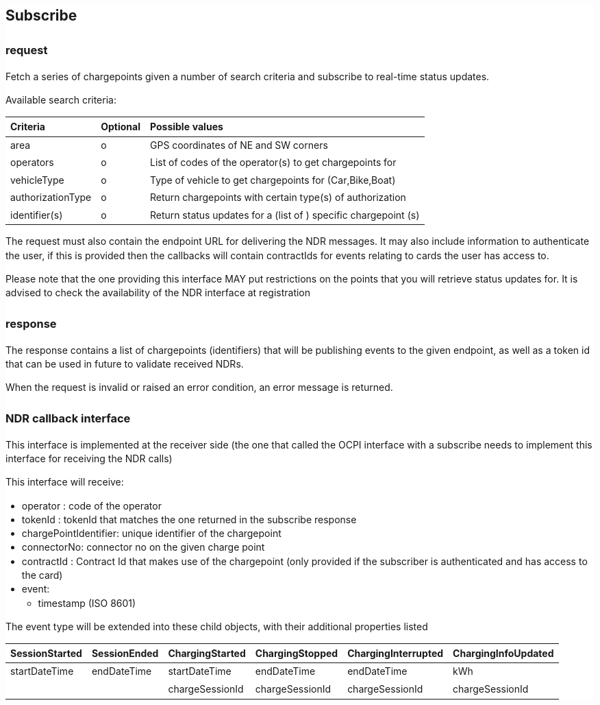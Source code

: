 
## Subscribe
### request
Fetch a series of chargepoints given a number of search criteria and subscribe to real-time status updates.

Available search criteria:

| Criteria              | Optional | Possible values                                     | 
|:--------------------- | -------- | :-------------------------------------------------- |
| area                  | o | GPS coordinates of NE and SW corners                       |
| operators             | o | List of codes of the operator(s) to get chargepoints for   |
| vehicleType           | o | Type of vehicle to get chargepoints for (Car,Bike,Boat)    |
| authorizationType     | o | Return chargepoints with certain type(s) of authorization  |
| identifier(s)         | o | Return status updates for a (list of ) specific chargepoint (s) |
 
The request must also contain the endpoint URL for delivering the NDR messages.  It may also include information to authenticate the user, if this is provided then the callbacks will contain contractIds for events relating to cards the user has access to.

Please note that the one providing this interface MAY put restrictions on the points that you will retrieve status updates for.  It is advised to check the availability of the NDR interface at registration

### response
The response contains a list of chargepoints (identifiers) that will be publishing events to the given endpoint, as well as a token id that can be used in future to validate received NDRs.

When the request is invalid or raised an error condition, an error message is returned. 

### NDR callback interface

This interface is implemented at the receiver side (the one that called the OCPI interface with a subscribe needs to implement this interface for receiving the NDR calls)

This interface will receive:

 * operator : code of the operator
 * tokenId : tokenId that matches the one returned in the subscribe response
 * chargePointIdentifier: unique identifier of the chargepoint
 * connectorNo: connector no on the given charge point
 * contractId : Contract Id that makes use of the chargepoint (only provided if the subscriber is authenticated and has access to the card)
 * event: 
	* timestamp (ISO 8601)

The event type will be extended into these child objects, with their additional properties listed

| SessionStarted | SessionEnded | ChargingStarted | ChargingStopped  | ChargingInterrupted | ChargingInfoUpdated |
|--------------|---------------|--------------|-------------|---------------------|--------------------|
| startDateTime | endDateTime |startDateTime | endDateTime | endDateTime  | kWh |  
||| chargeSessionId | chargeSessionId | chargeSessionId | chargeSessionId
